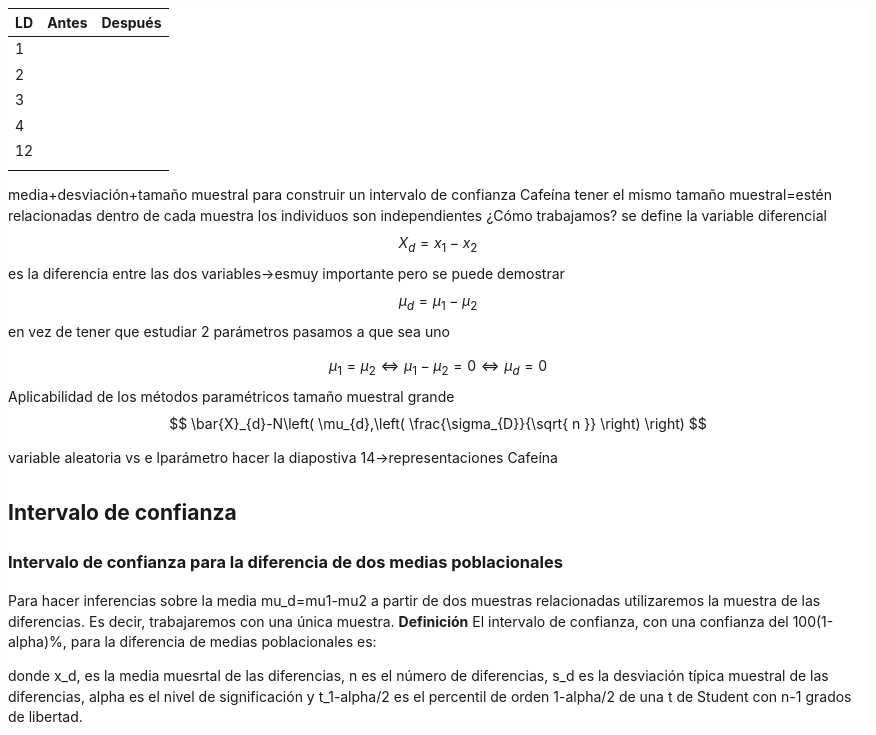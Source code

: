| LD  | Antes | Después |
| --- | ----- | ------- |
| 1   |       |         |
| 2   |       |         |
| 3   |       |         |
| 4   |       |         |
| 12  |       |         |
|     |       |         |
media+desviación+tamaño  muestral para construir un intervalo de confianza
Cafeína
tener el mismo  tamaño muestral=estén relacionadas
dentro de cada muestra los individuos son independientes
¿Cómo trabajamos?
se define la variable diferencial
$$
X_{d}=x_{1}-x_{2}
$$
es la  diferencia entre  las dos variables→esmuy importante pero se puede demostrar 
$$
\mu_{d}=\mu_{1}-\mu_{2}
$$
en vez de tener que estudiar 2 parámetros pasamos a  que sea uno

$$
\mu_{1}=\mu_{2}\iff \mu_{1}-\mu_{2}=0\iff \mu_{d}=0
$$
Aplicabilidad de los métodos paramétricos
tamaño muestral grande  
$$
\bar{X}_{d}-N\left( \mu_{d},\left( \frac{\sigma_{D}}{\sqrt{ n }} \right) \right)
$$

variable aleatoria vs e lparámetro
hacer la diapostiva 14→representaciones 
Cafeína
	
## Intervalo de confianza
### Intervalo de confianza para la diferencia de dos medias poblacionales
Para hacer inferencias sobre la media mu_d=mu1-mu2 a partir de dos muestras relacionadas utilizaremos la muestra de las diferencias. Es decir, trabajaremos con una única muestra.
**Definición**
El  intervalo de confianza, con una confianza del 100(1-alpha)%, para la diferencia de medias poblacionales es:

donde x_d, es la media muesrtal de las diferencias, n es el número de diferencias, s_d es la desviación típica muestral de las diferencias, alpha es el nivel de significación y t_1-alpha/2 es el percentil de orden 1-alpha/2 de una t de Student con n-1 grados de libertad.
